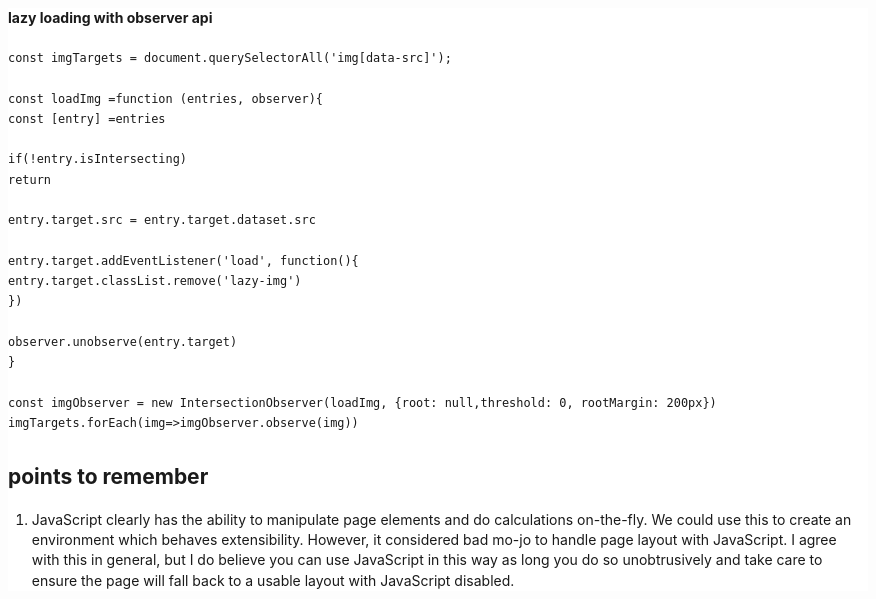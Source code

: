 #### lazy loading with observer api

```
const imgTargets = document.querySelectorAll('img[data-src]');

const loadImg =function (entries, observer){
const [entry] =entries

if(!entry.isIntersecting)
return

entry.target.src = entry.target.dataset.src

entry.target.addEventListener('load', function(){
entry.target.classList.remove('lazy-img')
})

observer.unobserve(entry.target)
}

const imgObserver = new IntersectionObserver(loadImg, {root: null,threshold: 0, rootMargin: 200px})
imgTargets.forEach(img=>imgObserver.observe(img))
```

## points to remember

1. JavaScript clearly has the ability to manipulate page elements and do calculations on-the-fly.
   We could use this to create an environment which behaves extensibility. However, it considered bad mo-jo to handle page layout with JavaScript.
   I agree with this in general, but I do believe you can use JavaScript in this way as long you do so unobtrusively and take care to ensure the page will fall back to a usable layout with JavaScript disabled.
